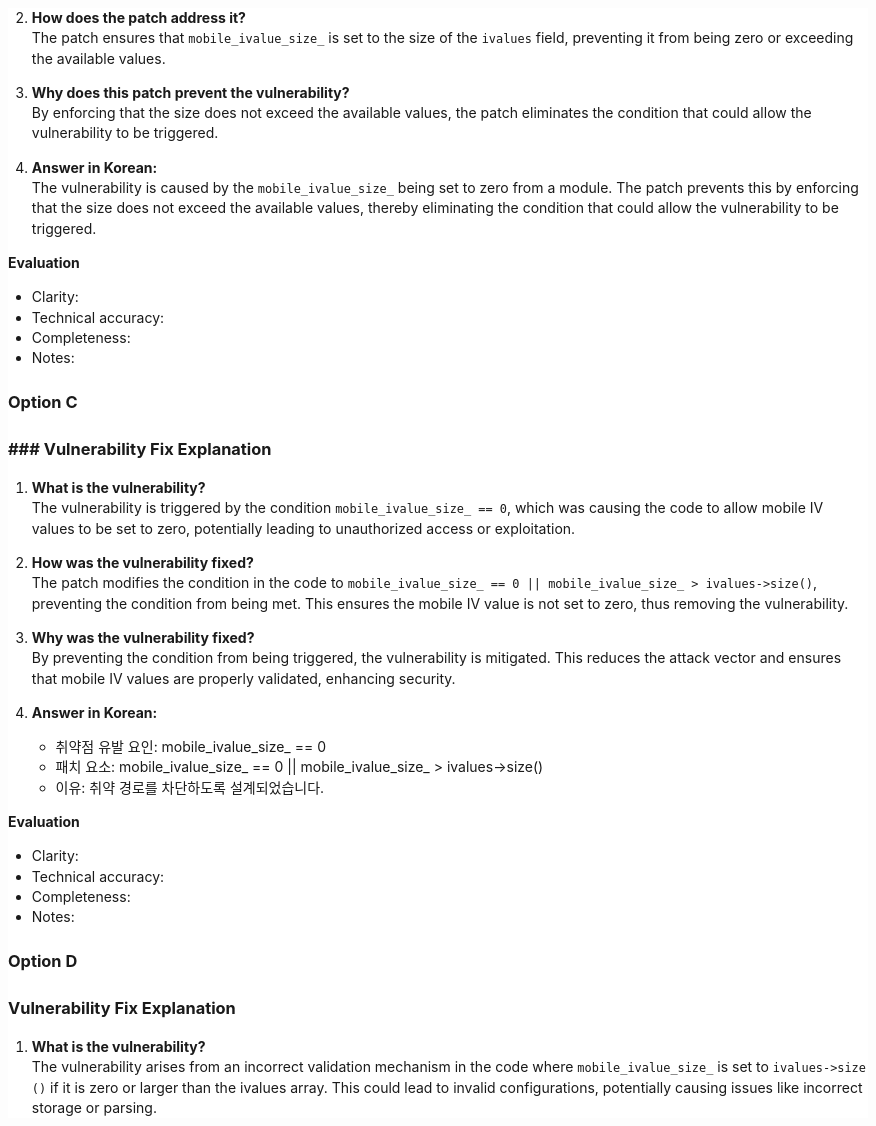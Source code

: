 2. **How does the patch address it?**  
   The patch ensures that `mobile_ivalue_size_` is set to the size of the `ivalues` field, preventing it from being zero or exceeding the available values.  

3. **Why does this patch prevent the vulnerability?**  
   By enforcing that the size does not exceed the available values, the patch eliminates the condition that could allow the vulnerability to be triggered.  

4. **Answer in Korean:**  
   The vulnerability is caused by the `mobile_ivalue_size_` being set to zero from a module. The patch prevents this by enforcing that the size does not exceed the available values, thereby eliminating the condition that could allow the vulnerability to be triggered.

**Evaluation**
- Clarity:
- Technical accuracy:
- Completeness:
- Notes:


### Option C

### ### Vulnerability Fix Explanation  
1. **What is the vulnerability?**  
   The vulnerability is triggered by the condition `mobile_ivalue_size_ == 0`, which was causing the code to allow mobile IV values to be set to zero, potentially leading to unauthorized access or exploitation.  

2. **How was the vulnerability fixed?**  
   The patch modifies the condition in the code to `mobile_ivalue_size_ == 0 || mobile_ivalue_size_ > ivalues->size()`, preventing the condition from being met. This ensures the mobile IV value is not set to zero, thus removing the vulnerability.  

3. **Why was the vulnerability fixed?**  
   By preventing the condition from being triggered, the vulnerability is mitigated. This reduces the attack vector and ensures that mobile IV values are properly validated, enhancing security.  

4. **Answer in Korean:**  
   - 취약점 유발 요인: mobile_ivalue_size_ == 0  
   - 패치 요소: mobile_ivalue_size_ == 0 || mobile_ivalue_size_ > ivalues->size()  
   - 이유: 취약 경로를 차단하도록 설계되었습니다.

**Evaluation**
- Clarity:
- Technical accuracy:
- Completeness:
- Notes:


### Option D

### Vulnerability Fix Explanation

1. **What is the vulnerability?**  
   The vulnerability arises from an incorrect validation mechanism in the code where `mobile_ivalue_size_` is set to `ivalues->size()` if it is zero or larger than the ivalues array. This could lead to invalid configurations, potentially causing issues like incorrect storage or parsing.
